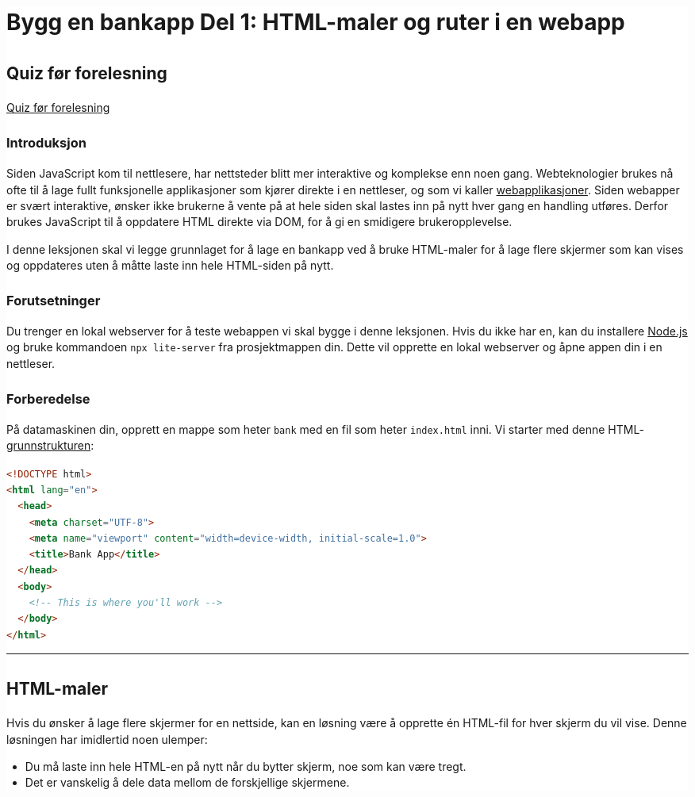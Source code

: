 
# Bygg en bankapp Del 1: HTML-maler og ruter i en webapp

## Quiz før forelesning

[Quiz før forelesning](https://ff-quizzes.netlify.app/web/quiz/41)

### Introduksjon

Siden JavaScript kom til nettlesere, har nettsteder blitt mer interaktive og komplekse enn noen gang. Webteknologier brukes nå ofte til å lage fullt funksjonelle applikasjoner som kjører direkte i en nettleser, og som vi kaller [webapplikasjoner](https://en.wikipedia.org/wiki/Web_application). Siden webapper er svært interaktive, ønsker ikke brukerne å vente på at hele siden skal lastes inn på nytt hver gang en handling utføres. Derfor brukes JavaScript til å oppdatere HTML direkte via DOM, for å gi en smidigere brukeropplevelse.

I denne leksjonen skal vi legge grunnlaget for å lage en bankapp ved å bruke HTML-maler for å lage flere skjermer som kan vises og oppdateres uten å måtte laste inn hele HTML-siden på nytt.

### Forutsetninger

Du trenger en lokal webserver for å teste webappen vi skal bygge i denne leksjonen. Hvis du ikke har en, kan du installere [Node.js](https://nodejs.org) og bruke kommandoen `npx lite-server` fra prosjektmappen din. Dette vil opprette en lokal webserver og åpne appen din i en nettleser.

### Forberedelse

På datamaskinen din, opprett en mappe som heter `bank` med en fil som heter `index.html` inni. Vi starter med denne HTML-[grunnstrukturen](https://en.wikipedia.org/wiki/Boilerplate_code):

```html
<!DOCTYPE html>
<html lang="en">
  <head>
    <meta charset="UTF-8">
    <meta name="viewport" content="width=device-width, initial-scale=1.0">
    <title>Bank App</title>
  </head>
  <body>
    <!-- This is where you'll work -->
  </body>
</html>
```

---

## HTML-maler

Hvis du ønsker å lage flere skjermer for en nettside, kan en løsning være å opprette én HTML-fil for hver skjerm du vil vise. Denne løsningen har imidlertid noen ulemper:

- Du må laste inn hele HTML-en på nytt når du bytter skjerm, noe som kan være tregt.
- Det er vanskelig å dele data mellom de forskjellige skjermene.
